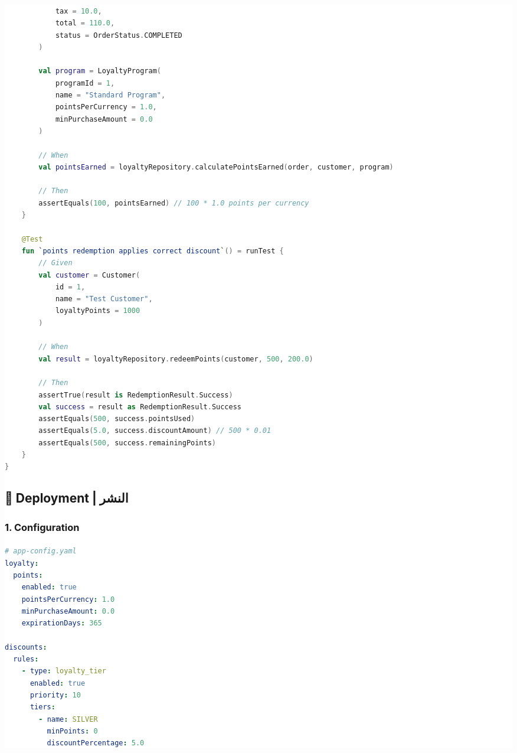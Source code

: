```kotlin
            tax = 10.0,
            total = 110.0,
            status = OrderStatus.COMPLETED
        )
        
        val program = LoyaltyProgram(
            programId = 1,
            name = "Standard Program",
            pointsPerCurrency = 1.0,
            minPurchaseAmount = 0.0
        )
        
        // When
        val pointsEarned = loyaltyRepository.calculatePointsEarned(order, customer, program)
        
        // Then
        assertEquals(100, pointsEarned) // 100 * 1.0 points per currency
    }
    
    @Test
    fun `points redemption applies correct discount`() = runTest {
        // Given
        val customer = Customer(
            id = 1,
            name = "Test Customer",
            loyaltyPoints = 1000
        )
        
        // When
        val result = loyaltyRepository.redeemPoints(customer, 500, 200.0)
        
        // Then
        assertTrue(result is RedemptionResult.Success)
        val success = result as RedemptionResult.Success
        assertEquals(500, success.pointsUsed)
        assertEquals(5.0, success.discountAmount) // 500 * 0.01
        assertEquals(500, success.remainingPoints)
    }
}
```

## 🚀 Deployment | النشر

### 1. Configuration
```yaml
# app-config.yaml
loyalty:
  points:
    enabled: true
    pointsPerCurrency: 1.0
    minPurchaseAmount: 0.0
    expirationDays: 365
    
discounts:
  rules:
    - type: loyalty_tier
      enabled: true
      priority: 10
      tiers:
        - name: SILVER
          minPoints: 0
          discountPercentage: 5.0
```